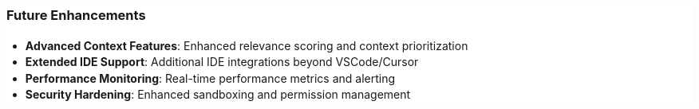 ### Future Enhancements
- **Advanced Context Features**: Enhanced relevance scoring and context prioritization
- **Extended IDE Support**: Additional IDE integrations beyond VSCode/Cursor
- **Performance Monitoring**: Real-time performance metrics and alerting
- **Security Hardening**: Enhanced sandboxing and permission management